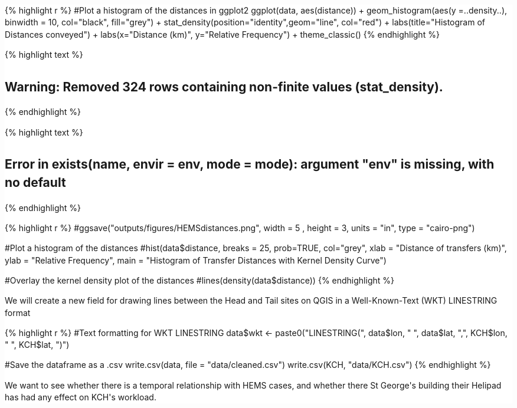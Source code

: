 

{% highlight r %}
#Plot a histogram of the distances in ggplot2
ggplot(data, aes(distance)) + 
  geom_histogram(aes(y =..density..), binwidth = 10, col="black", fill="grey") + 
  stat_density(position="identity",geom="line", col="red") + 
  labs(title="Histogram of Distances conveyed") +
  labs(x="Distance (km)", y="Relative Frequency") +
  theme_classic()
{% endhighlight %}



{% highlight text %}
## Warning: Removed 324 rows containing non-finite values (stat_density).
{% endhighlight %}



{% highlight text %}
## Error in exists(name, envir = env, mode = mode): argument "env" is missing, with no default
{% endhighlight %}



{% highlight r %}
#ggsave("outputs/figures/HEMSdistances.png", width = 5 , height = 3, units = "in", type = "cairo-png")

#Plot a histogram of the distances
#hist(data$distance, breaks = 25, prob=TRUE, col="grey", xlab = "Distance of transfers (km)", ylab = "Relative Frequency", main = "Histogram of Transfer Distances with Kernel Density Curve")

#Overlay the kernel density plot of the distances
#lines(density(data$distance))
{% endhighlight %}

We will create a new field for drawing lines between the Head and Tail sites on QGIS in a Well-Known-Text (WKT) LINESTRING format


{% highlight r %}
#Text formatting for WKT LINESTRING
data$wkt <- paste0("LINESTRING(", data$lon, " ", data$lat, ",", KCH$lon, " ", KCH$lat, ")")

#Save the dataframe as a .csv
write.csv(data, file = "data/cleaned.csv")
write.csv(KCH, "data/KCH.csv")
{% endhighlight %}







We want to see whether there is a temporal relationship with HEMS cases, and whether there St George's building their Helipad has had any effect on KCH's workload.
